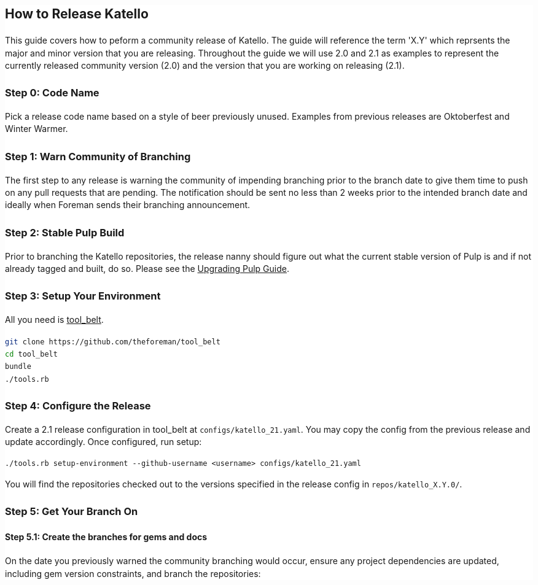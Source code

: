 ## How to Release Katello

This guide covers how to peform a community release of Katello. The guide will reference the term 'X.Y' which reprsents the major and minor version that you are releasing. Throughout the guide we will use 2.0 and 2.1 as examples to represent the currently released community version (2.0) and the version that you are working on releasing (2.1).

### Step 0: Code Name

Pick a release code name based on a style of beer previously unused. Examples from previous releases are Oktoberfest and Winter Warmer.

### Step 1: Warn Community of Branching

The first step to any release is warning the community of impending branching prior to the branch date to give them time to push on any pull requests that are pending. The notification should be sent no less than 2 weeks prior to the intended branch date and ideally when Foreman sends their branching announcement.

### Step 2: Stable Pulp Build

Prior to branching the Katello repositories, the release nanny should figure out what the current stable version of Pulp is and if not already tagged and built, do so. Please see the [Upgrading Pulp Guide](/plugins/katello/developers.html#upgrading-pulp).

### Step 3: Setup Your Environment

All you need is [tool_belt](https://github.com/theforeman/tool_belt).

```sh
git clone https://github.com/theforeman/tool_belt
cd tool_belt
bundle
./tools.rb
```

### Step 4: Configure the Release

Create a 2.1 release configuration in tool_belt at `configs/katello_21.yaml`. You may copy the config from the previous release and update accordingly. Once configured, run setup:

```
./tools.rb setup-environment --github-username <username> configs/katello_21.yaml
```

You will find the repositories checked out to the versions specified in the release config in `repos/katello_X.Y.0/`.

### Step 5: Get Your Branch On

#### Step 5.1: Create the branches for gems and docs

On the date you previously warned the community branching would occur, ensure any project dependencies are updated, including gem version constraints, and branch the repositories:
